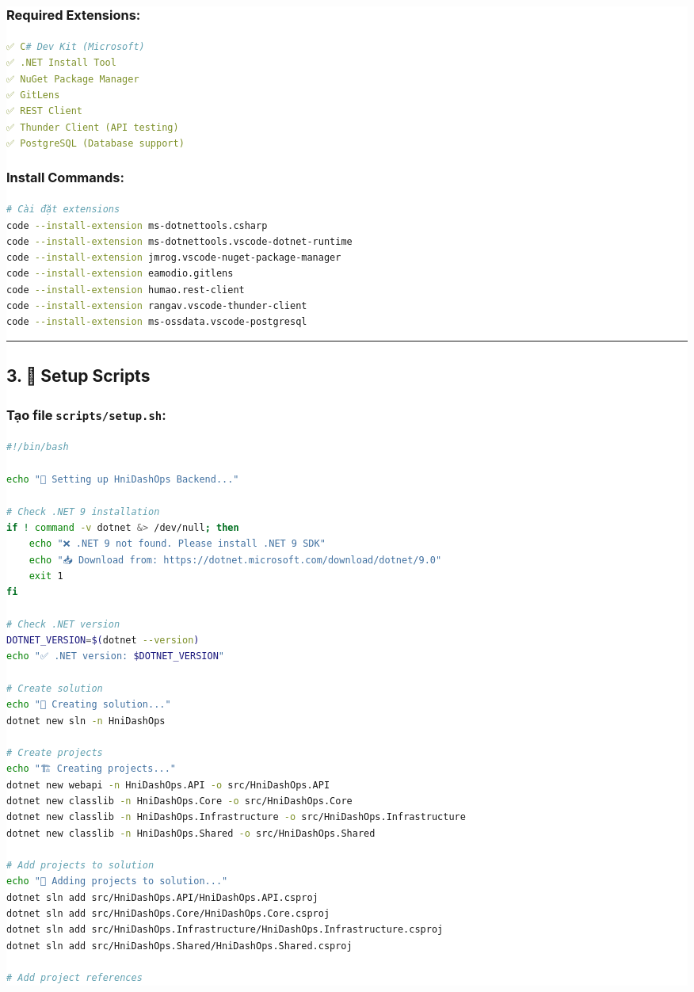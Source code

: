 ### **Required Extensions:**
```yaml
✅ C# Dev Kit (Microsoft)
✅ .NET Install Tool
✅ NuGet Package Manager
✅ GitLens
✅ REST Client
✅ Thunder Client (API testing)
✅ PostgreSQL (Database support)
```

### **Install Commands:**
```bash
# Cài đặt extensions
code --install-extension ms-dotnettools.csharp
code --install-extension ms-dotnettools.vscode-dotnet-runtime
code --install-extension jmrog.vscode-nuget-package-manager
code --install-extension eamodio.gitlens
code --install-extension humao.rest-client
code --install-extension rangav.vscode-thunder-client
code --install-extension ms-ossdata.vscode-postgresql
```

---

## **3. 🚀 Setup Scripts**

### **Tạo file `scripts/setup.sh`:**
```bash
#!/bin/bash

echo "🚀 Setting up HniDashOps Backend..."

# Check .NET 9 installation
if ! command -v dotnet &> /dev/null; then
    echo "❌ .NET 9 not found. Please install .NET 9 SDK"
    echo "📥 Download from: https://dotnet.microsoft.com/download/dotnet/9.0"
    exit 1
fi

# Check .NET version
DOTNET_VERSION=$(dotnet --version)
echo "✅ .NET version: $DOTNET_VERSION"

# Create solution
echo "📁 Creating solution..."
dotnet new sln -n HniDashOps

# Create projects
echo "🏗️ Creating projects..."
dotnet new webapi -n HniDashOps.API -o src/HniDashOps.API
dotnet new classlib -n HniDashOps.Core -o src/HniDashOps.Core
dotnet new classlib -n HniDashOps.Infrastructure -o src/HniDashOps.Infrastructure
dotnet new classlib -n HniDashOps.Shared -o src/HniDashOps.Shared

# Add projects to solution
echo "🔗 Adding projects to solution..."
dotnet sln add src/HniDashOps.API/HniDashOps.API.csproj
dotnet sln add src/HniDashOps.Core/HniDashOps.Core.csproj
dotnet sln add src/HniDashOps.Infrastructure/HniDashOps.Infrastructure.csproj
dotnet sln add src/HniDashOps.Shared/HniDashOps.Shared.csproj

# Add project references
```
